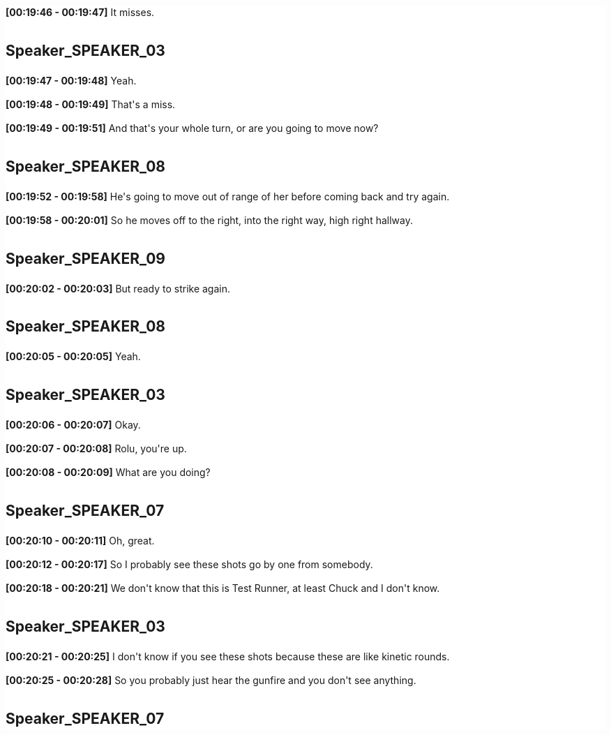 **[00:19:46 - 00:19:47]** It misses.


## Speaker_SPEAKER_03

**[00:19:47 - 00:19:48]** Yeah.

**[00:19:48 - 00:19:49]** That's a miss.

**[00:19:49 - 00:19:51]** And that's your whole turn, or are you going to move now?


## Speaker_SPEAKER_08

**[00:19:52 - 00:19:58]** He's going to move out of range of her before coming back and try again.

**[00:19:58 - 00:20:01]** So he moves off to the right, into the right way, high right hallway.


## Speaker_SPEAKER_09

**[00:20:02 - 00:20:03]** But ready to strike again.


## Speaker_SPEAKER_08

**[00:20:05 - 00:20:05]** Yeah.


## Speaker_SPEAKER_03

**[00:20:06 - 00:20:07]** Okay.

**[00:20:07 - 00:20:08]** Rolu, you're up.

**[00:20:08 - 00:20:09]** What are you doing?


## Speaker_SPEAKER_07

**[00:20:10 - 00:20:11]** Oh, great.

**[00:20:12 - 00:20:17]** So I probably see these shots go by one from somebody.

**[00:20:18 - 00:20:21]** We don't know that this is Test Runner, at least Chuck and I don't know.


## Speaker_SPEAKER_03

**[00:20:21 - 00:20:25]** I don't know if you see these shots because these are like kinetic rounds.

**[00:20:25 - 00:20:28]** So you probably just hear the gunfire and you don't see anything.


## Speaker_SPEAKER_07
